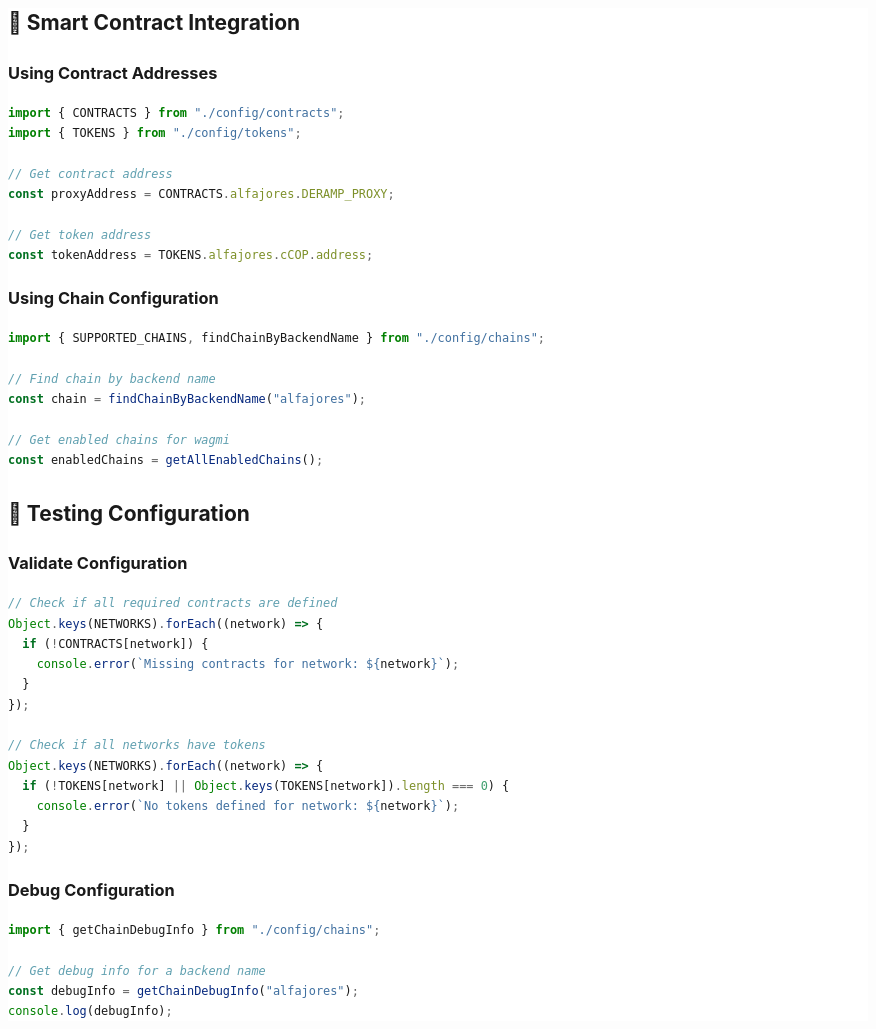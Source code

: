 ## 🔗 Smart Contract Integration

### Using Contract Addresses

```typescript
import { CONTRACTS } from "./config/contracts";
import { TOKENS } from "./config/tokens";

// Get contract address
const proxyAddress = CONTRACTS.alfajores.DERAMP_PROXY;

// Get token address
const tokenAddress = TOKENS.alfajores.cCOP.address;
```

### Using Chain Configuration

```typescript
import { SUPPORTED_CHAINS, findChainByBackendName } from "./config/chains";

// Find chain by backend name
const chain = findChainByBackendName("alfajores");

// Get enabled chains for wagmi
const enabledChains = getAllEnabledChains();
```

## 🧪 Testing Configuration

### Validate Configuration

```typescript
// Check if all required contracts are defined
Object.keys(NETWORKS).forEach((network) => {
  if (!CONTRACTS[network]) {
    console.error(`Missing contracts for network: ${network}`);
  }
});

// Check if all networks have tokens
Object.keys(NETWORKS).forEach((network) => {
  if (!TOKENS[network] || Object.keys(TOKENS[network]).length === 0) {
    console.error(`No tokens defined for network: ${network}`);
  }
});
```

### Debug Configuration

```typescript
import { getChainDebugInfo } from "./config/chains";

// Get debug info for a backend name
const debugInfo = getChainDebugInfo("alfajores");
console.log(debugInfo);
```
